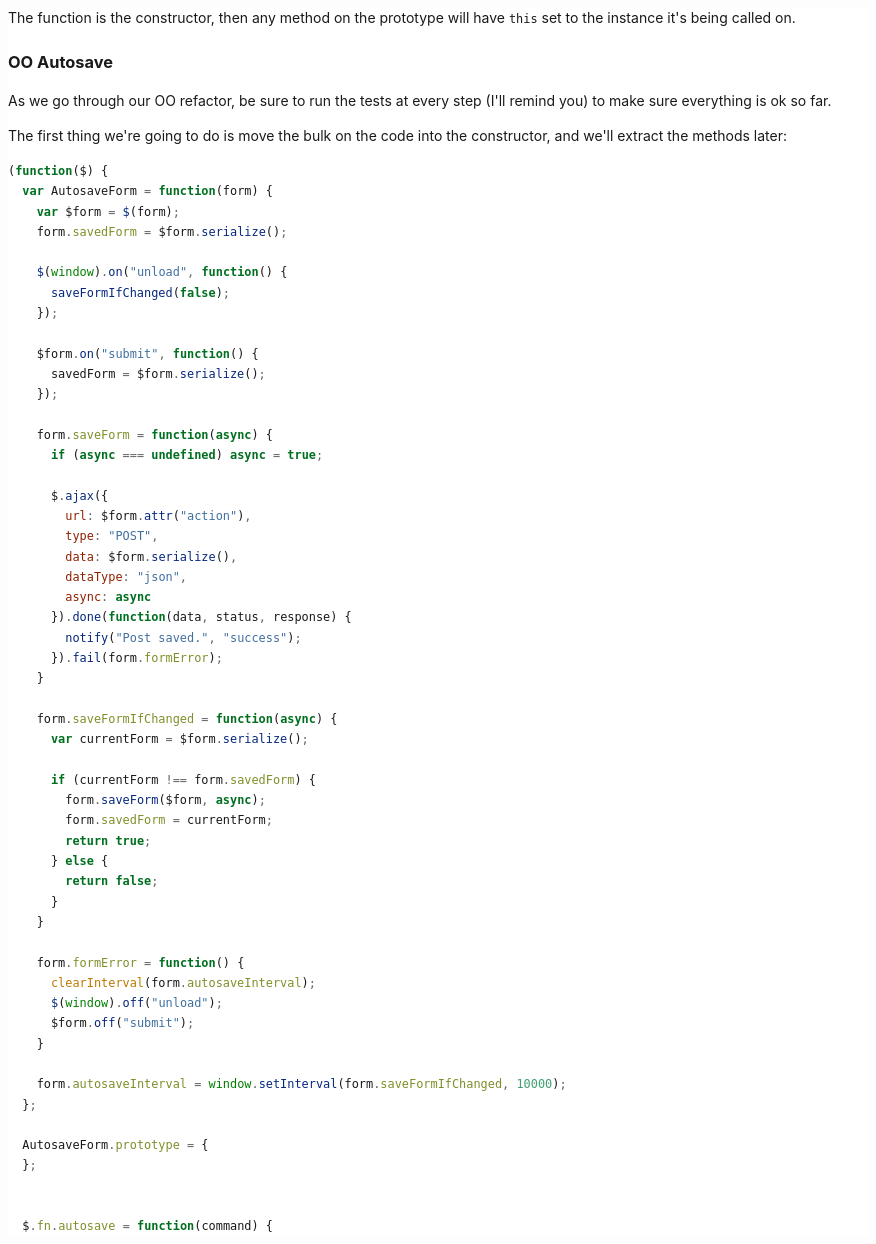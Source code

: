 The function is the constructor, then any method on the prototype will have `this` set to the instance it's being called on.

### OO Autosave

As we go through our OO refactor, be sure to run the tests at every step (I'll remind you) to make sure everything is ok so far.

The first thing we're going to do is move the bulk on the code into the constructor, and we'll extract the methods later:

```js
(function($) {
  var AutosaveForm = function(form) {
    var $form = $(form);
    form.savedForm = $form.serialize();

    $(window).on("unload", function() {
      saveFormIfChanged(false);
    });

    $form.on("submit", function() {
      savedForm = $form.serialize();
    });

    form.saveForm = function(async) {
      if (async === undefined) async = true;

      $.ajax({
        url: $form.attr("action"),
        type: "POST",
        data: $form.serialize(),
        dataType: "json",
        async: async
      }).done(function(data, status, response) {
        notify("Post saved.", "success");
      }).fail(form.formError);
    }

    form.saveFormIfChanged = function(async) {
      var currentForm = $form.serialize();

      if (currentForm !== form.savedForm) {
        form.saveForm($form, async);
        form.savedForm = currentForm;
        return true;
      } else {
        return false;
      }
    }

    form.formError = function() {
      clearInterval(form.autosaveInterval);
      $(window).off("unload");
      $form.off("submit");
    }

    form.autosaveInterval = window.setInterval(form.saveFormIfChanged, 10000);
  };

  AutosaveForm.prototype = {
  };


  $.fn.autosave = function(command) {
```